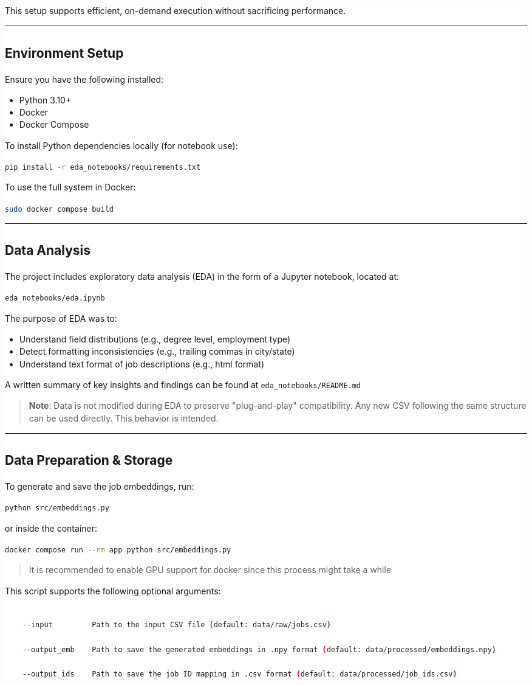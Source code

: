 This setup supports efficient, on-demand execution without sacrificing performance.

---

## Environment Setup
Ensure you have the following installed:
- Python 3.10+
- Docker
- Docker Compose

To install Python dependencies locally (for notebook use):
```bash
pip install -r eda_notebooks/requirements.txt
```

To use the full system in Docker:
```bash
sudo docker compose build
```

---

## Data Analysis
The project includes exploratory data analysis (EDA) in the form of a Jupyter notebook, located at:
```bash
eda_notebooks/eda.ipynb
```

The purpose of EDA was to:
- Understand field distributions (e.g., degree level, employment type)
- Detect formatting inconsistencies (e.g., trailing commas in city/state)
- Understand text format of job descriptions (e.g., html format)

A written summary of key insights and findings can be found at `eda_notebooks/README.md`

> **Note**: Data is not modified during EDA to preserve "plug-and-play" compatibility. Any new CSV following the same structure can be used directly. This behavior is intended.

---

## Data Preparation & Storage

To generate and save the job embeddings, run:

```bash
python src/embeddings.py
```
or inside the container:

```bash
docker compose run --rm app python src/embeddings.py
```

> It is recommended to enable GPU support for docker since this process might take a while

This script supports the following optional arguments:
```bash

    --input         Path to the input CSV file (default: data/raw/jobs.csv)

    --output_emb    Path to save the generated embeddings in .npy format (default: data/processed/embeddings.npy)

    --output_ids    Path to save the job ID mapping in .csv format (default: data/processed/job_ids.csv)
```

